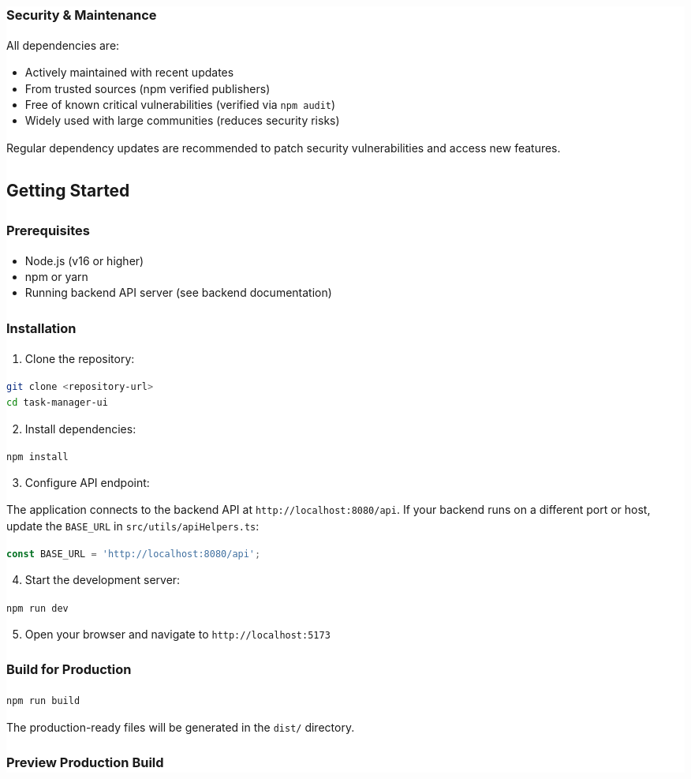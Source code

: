 ### Security & Maintenance

All dependencies are:
- Actively maintained with recent updates
- From trusted sources (npm verified publishers)
- Free of known critical vulnerabilities (verified via `npm audit`)
- Widely used with large communities (reduces security risks)

Regular dependency updates are recommended to patch security vulnerabilities and access new features.

## Getting Started

### Prerequisites

- Node.js (v16 or higher)
- npm or yarn
- Running backend API server (see backend documentation)

### Installation

1. Clone the repository:
```bash
git clone <repository-url>
cd task-manager-ui
```

2. Install dependencies:
```bash
npm install
```

3. Configure API endpoint:

The application connects to the backend API at `http://localhost:8080/api`. If your backend runs on a different port or host, update the `BASE_URL` in `src/utils/apiHelpers.ts`:

```typescript
const BASE_URL = 'http://localhost:8080/api';
```

4. Start the development server:
```bash
npm run dev
```

5. Open your browser and navigate to `http://localhost:5173`

### Build for Production

```bash
npm run build
```

The production-ready files will be generated in the `dist/` directory.

### Preview Production Build
